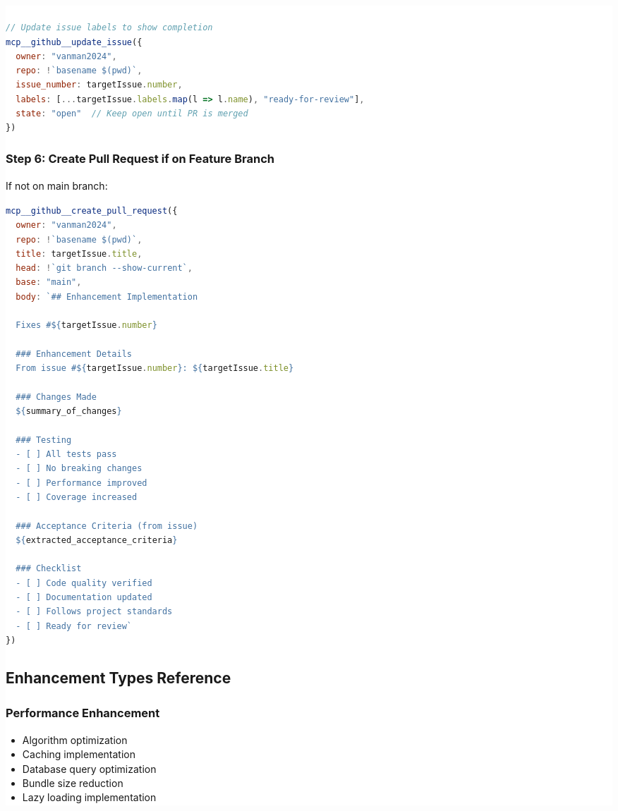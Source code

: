 ```javascript

// Update issue labels to show completion
mcp__github__update_issue({
  owner: "vanman2024",
  repo: !`basename $(pwd)`,
  issue_number: targetIssue.number,
  labels: [...targetIssue.labels.map(l => l.name), "ready-for-review"],
  state: "open"  // Keep open until PR is merged
})
```

### Step 6: Create Pull Request if on Feature Branch
If not on main branch:
```javascript
mcp__github__create_pull_request({
  owner: "vanman2024",
  repo: !`basename $(pwd)`,
  title: targetIssue.title,
  head: !`git branch --show-current`,
  base: "main",
  body: `## Enhancement Implementation
  
  Fixes #${targetIssue.number}
  
  ### Enhancement Details
  From issue #${targetIssue.number}: ${targetIssue.title}
  
  ### Changes Made
  ${summary_of_changes}
  
  ### Testing
  - [ ] All tests pass
  - [ ] No breaking changes
  - [ ] Performance improved
  - [ ] Coverage increased
  
  ### Acceptance Criteria (from issue)
  ${extracted_acceptance_criteria}
  
  ### Checklist
  - [ ] Code quality verified
  - [ ] Documentation updated
  - [ ] Follows project standards
  - [ ] Ready for review`
})
```

## Enhancement Types Reference

### Performance Enhancement
- Algorithm optimization
- Caching implementation
- Database query optimization
- Bundle size reduction
- Lazy loading implementation
